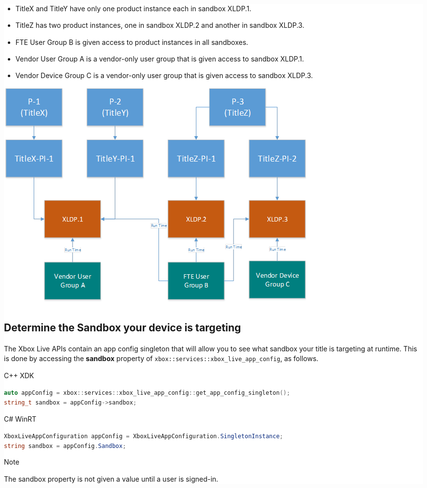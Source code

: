 - TitleX and TitleY have only one product instance each in sandbox XLDP.1.

- TitleZ has two product instances, one in sandbox XLDP.2 and another in sandbox XLDP.3.

- FTE User Group B is given access to product instances in all sandboxes.

- Vendor User Group A is a vendor-only user group that is given access to sandbox XLDP.1.

- Vendor Device Group C is a vendor-only user group that is given access to sandbox XLDP.3.

![Customized Usergroup and Title Access flowchart](images/sandboxes/sandboxes_image9.png)


## Determine the Sandbox your device is targeting

The Xbox Live APIs contain an app config singleton that will allow you to see what sandbox your title is targeting at runtime.
This is done by accessing the **sandbox** property of `xbox::services::xbox_live_app_config`, as follows.

C++ XDK
```cpp
auto appConfig = xbox::services::xbox_live_app_config::get_app_config_singleton();
string_t sandbox = appConfig->sandbox;
```

C# WinRT
```csharp
XboxLiveAppConfiguration appConfig = XboxLiveAppConfiguration.SingletonInstance;
string sandbox = appConfig.Sandbox;
```

> [!NOTE]
> The sandbox property is not given a value until a user is signed-in.
